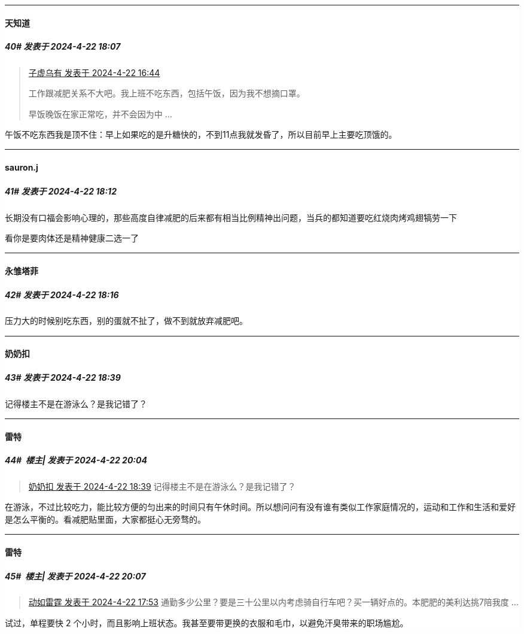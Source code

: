 *****

####  天知道  
##### 40#       发表于 2024-4-22 18:07

<blockquote><a href="httphttps://bbs.saraba1st.com/2b/forum.php?mod=redirect&amp;goto=findpost&amp;pid=64679484&amp;ptid=2180936" target="_blank">子虚乌有 发表于 2024-4-22 16:44</a>

工作跟减肥关系不大吧。我上班不吃东西，包括午饭，因为我不想摘口罩。

早饭晚饭在家正常吃，并不会因为中 ...</blockquote>
午饭不吃东西我是顶不住：早上如果吃的是升糖快的，不到11点我就发昏了，所以目前早上主要吃顶饿的。


*****

####  sauron.j  
##### 41#       发表于 2024-4-22 18:12

长期没有口福会影响心理的，那些高度自律减肥的后来都有相当比例精神出问题，当兵的都知道要吃红烧肉烤鸡翅犒劳一下

看你是要肉体还是精神健康二选一了


*****

####  永雏塔菲  
##### 42#       发表于 2024-4-22 18:16

压力大的时候别吃东西，别的蛋就不扯了，做不到就放弃减肥吧。


*****

####  奶奶扣  
##### 43#       发表于 2024-4-22 18:39

记得楼主不是在游泳么？是我记错了？


*****

####  雷特  
##### 44#         楼主| 发表于 2024-4-22 20:04

<blockquote><a href="httphttps://bbs.saraba1st.com/2b/forum.php?mod=redirect&amp;goto=findpost&amp;pid=64680814&amp;ptid=2180936" target="_blank">奶奶扣 发表于 2024-4-22 18:39</a>
记得楼主不是在游泳么？是我记错了？</blockquote>
在游泳，不过比较吃力，能比较方便的匀出来的时间只有午休时间。所以想问问有没有谁有类似工作家庭情况的，运动和工作和生活和爱好是怎么平衡的。看减肥贴里面，大家都挺心无旁骛的。


*****

####  雷特  
##### 45#         楼主| 发表于 2024-4-22 20:07

<blockquote><a href="httphttps://bbs.saraba1st.com/2b/forum.php?mod=redirect&amp;goto=findpost&amp;pid=64680319&amp;ptid=2180936" target="_blank">动如雷霆 发表于 2024-4-22 17:53</a>
通勤多少公里？要是三十公里以内考虑骑自行车吧？买一辆好点的。本肥肥的美利达挑7陪我度 ...</blockquote>
试过，单程要快 2 个小时，而且影响上班状态。我甚至要带更换的衣服和毛巾，以避免汗臭带来的职场尴尬。

